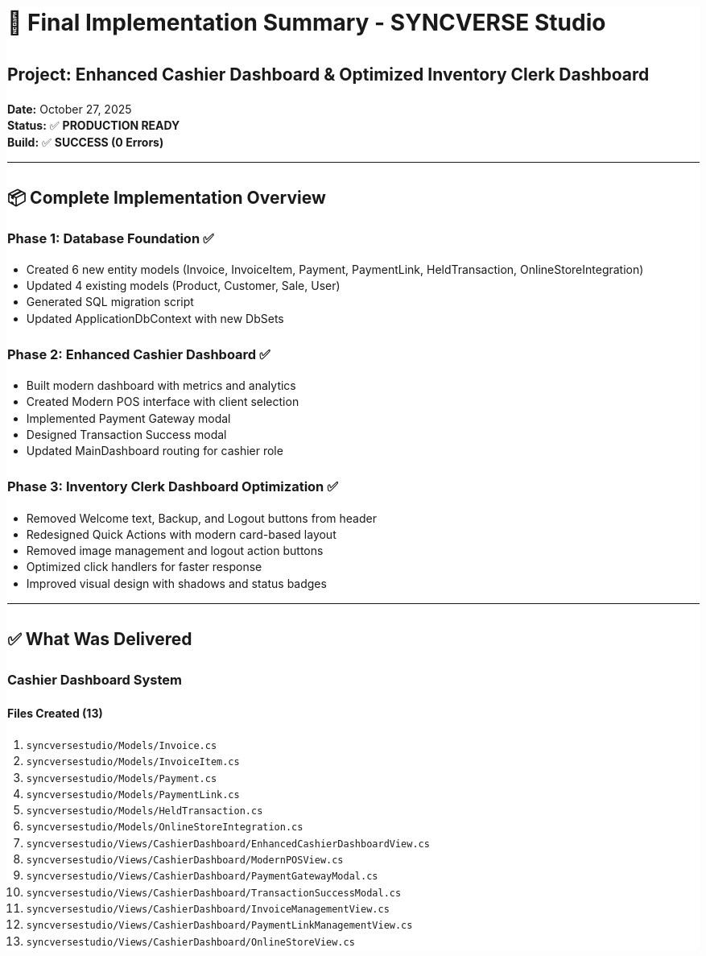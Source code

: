 # 🎉 Final Implementation Summary - SYNCVERSE Studio

## Project: Enhanced Cashier Dashboard & Optimized Inventory Clerk Dashboard

**Date:** October 27, 2025  
**Status:** ✅ **PRODUCTION READY**  
**Build:** ✅ **SUCCESS (0 Errors)**

---

## 📦 Complete Implementation Overview

### Phase 1: Database Foundation ✅
- Created 6 new entity models (Invoice, InvoiceItem, Payment, PaymentLink, HeldTransaction, OnlineStoreIntegration)
- Updated 4 existing models (Product, Customer, Sale, User)
- Generated SQL migration script
- Updated ApplicationDbContext with new DbSets

### Phase 2: Enhanced Cashier Dashboard ✅
- Built modern dashboard with metrics and analytics
- Created Modern POS interface with client selection
- Implemented Payment Gateway modal
- Designed Transaction Success modal
- Updated MainDashboard routing for cashier role

### Phase 3: Inventory Clerk Dashboard Optimization ✅
- Removed Welcome text, Backup, and Logout buttons from header
- Redesigned Quick Actions with modern card-based layout
- Removed image management and logout action buttons
- Optimized click handlers for faster response
- Improved visual design with shadows and status badges

---

## ✅ What Was Delivered

### Cashier Dashboard System

#### Files Created (13)
1. `syncversestudio/Models/Invoice.cs`
2. `syncversestudio/Models/InvoiceItem.cs`
3. `syncversestudio/Models/Payment.cs`
4. `syncversestudio/Models/PaymentLink.cs`
5. `syncversestudio/Models/HeldTransaction.cs`
6. `syncversestudio/Models/OnlineStoreIntegration.cs`
7. `syncversestudio/Views/CashierDashboard/EnhancedCashierDashboardView.cs`
8. `syncversestudio/Views/CashierDashboard/ModernPOSView.cs`
9. `syncversestudio/Views/CashierDashboard/PaymentGatewayModal.cs`
10. `syncversestudio/Views/CashierDashboard/TransactionSuccessModal.cs`
11. `syncversestudio/Views/CashierDashboard/InvoiceManagementView.cs`
12. `syncversestudio/Views/CashierDashboard/PaymentLinkManagementView.cs`
13. `syncversestudio/Views/CashierDashboard/OnlineStoreView.cs`
